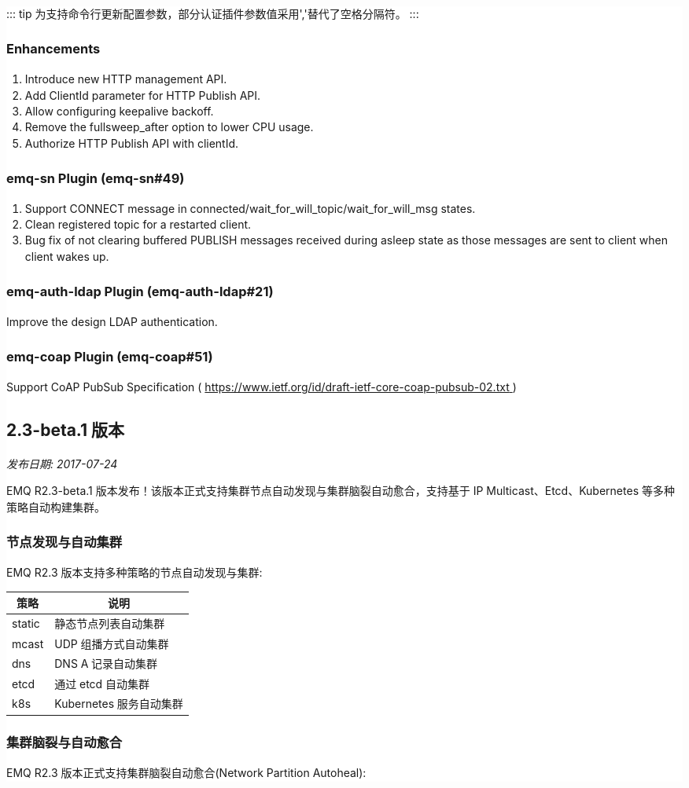 ::: tip
为支持命令行更新配置参数，部分认证插件参数值采用','替代了空格分隔符。
:::

### Enhancements

1. Introduce new HTTP management API.
2. Add ClientId parameter for HTTP Publish API.
3. Allow configuring keepalive backoff.
4. Remove the fullsweep_after option to lower CPU usage.
5. Authorize HTTP Publish API with clientId.

### emq-sn Plugin (emq-sn#49)

1. Support CONNECT message in connected/wait_for_will_topic/wait_for_will_msg states.
2. Clean registered topic for a restarted client.
3. Bug fix of not clearing buffered PUBLISH messages received during asleep state as those messages are sent to client when client wakes up.

### emq-auth-ldap Plugin (emq-auth-ldap#21)

Improve the design LDAP authentication.

### emq-coap Plugin (emq-coap#51)

Support CoAP PubSub Specification ( [ https://www.ietf.org/id/draft-ietf-core-coap-pubsub-02.txt ](https://www.ietf.org/id/draft-ietf-core-coap-pubsub-02.txt) )

## 2.3-beta.1 版本

_发布日期: 2017-07-24_

EMQ R2.3-beta.1 版本发布！该版本正式支持集群节点自动发现与集群脑裂自动愈合，支持基于 IP Multicast、Etcd、Kubernetes 等多种策略自动构建集群。

### 节点发现与自动集群

EMQ R2.3 版本支持多种策略的节点自动发现与集群:

| 策略   | 说明                    |
| ------ | ----------------------- |
| static | 静态节点列表自动集群    |
| mcast  | UDP 组播方式自动集群    |
| dns    | DNS A 记录自动集群      |
| etcd   | 通过 etcd 自动集群      |
| k8s    | Kubernetes 服务自动集群 |

### 集群脑裂与自动愈合

EMQ R2.3 版本正式支持集群脑裂自动愈合(Network Partition Autoheal):
